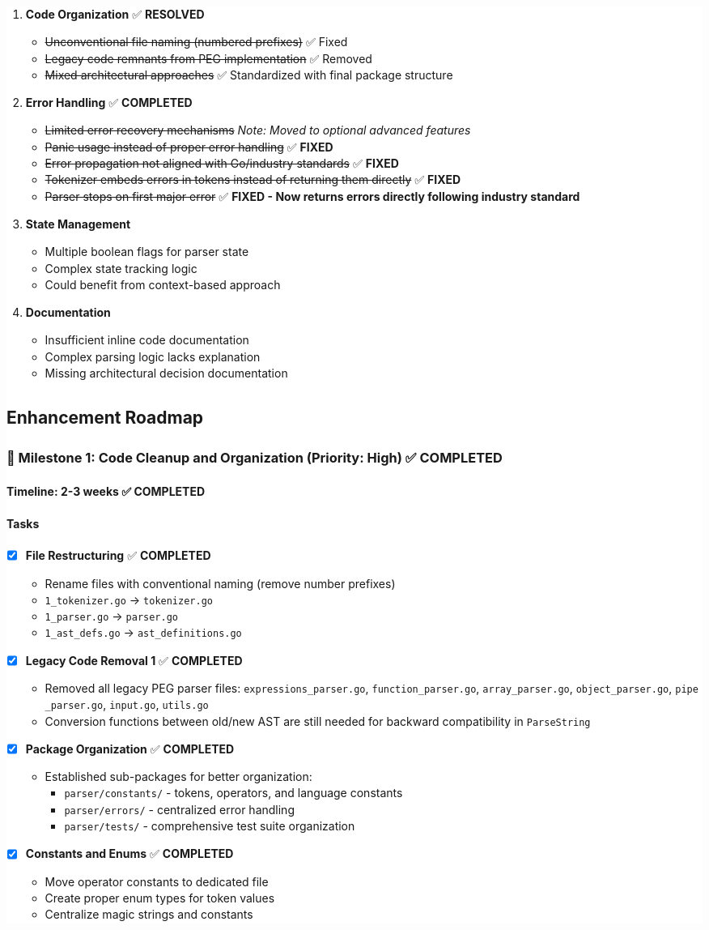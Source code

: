 1. **Code Organization** ✅ **RESOLVED**
   - ~~Unconventional file naming (numbered prefixes)~~ ✅ Fixed
   - ~~Legacy code remnants from PEG implementation~~ ✅ Removed
   - ~~Mixed architectural approaches~~ ✅ Standardized with final package structure

2. **Error Handling** ✅ **COMPLETED**
   - ~~Limited error recovery mechanisms~~ *Note: Moved to optional advanced features*
   - ~~Panic usage instead of proper error handling~~ ✅ **FIXED**
   - ~~Error propagation not aligned with Go/industry standards~~ ✅ **FIXED**
   - ~~Tokenizer embeds errors in tokens instead of returning them directly~~ ✅ **FIXED**
   - ~~Parser stops on first major error~~ ✅ **FIXED - Now returns errors directly following industry standard**

3. **State Management**
   - Multiple boolean flags for parser state
   - Complex state tracking logic
   - Could benefit from context-based approach

4. **Documentation**
   - Insufficient inline code documentation
   - Complex parsing logic lacks explanation
   - Missing architectural decision documentation

## Enhancement Roadmap

### 🎯 Milestone 1: Code Cleanup and Organization (Priority: High) ✅ **COMPLETED**

#### Timeline: 2-3 weeks ✅ **COMPLETED**

#### Tasks

- [x] **File Restructuring** ✅ **COMPLETED**
  - Rename files with conventional naming (remove number prefixes)
  - `1_tokenizer.go` → `tokenizer.go`
  - `1_parser.go` → `parser.go`
  - `1_ast_defs.go` → `ast_definitions.go`

- [x] **Legacy Code Removal 1** ✅ **COMPLETED**
  - Removed all legacy PEG parser files: `expressions_parser.go`, `function_parser.go`, `array_parser.go`, `object_parser.go`, `pipe_parser.go`, `input.go`, `utils.go`
  - Conversion functions between old/new AST are still needed for backward compatibility in `ParseString`

- [x] **Package Organization** ✅ **COMPLETED**
  - Established sub-packages for better organization:
    - `parser/constants/` - tokens, operators, and language constants
    - `parser/errors/` - centralized error handling
    - `parser/tests/` - comprehensive test suite organization

- [x] **Constants and Enums** ✅ **COMPLETED**
  - Move operator constants to dedicated file
  - Create proper enum types for token values
  - Centralize magic strings and constants

